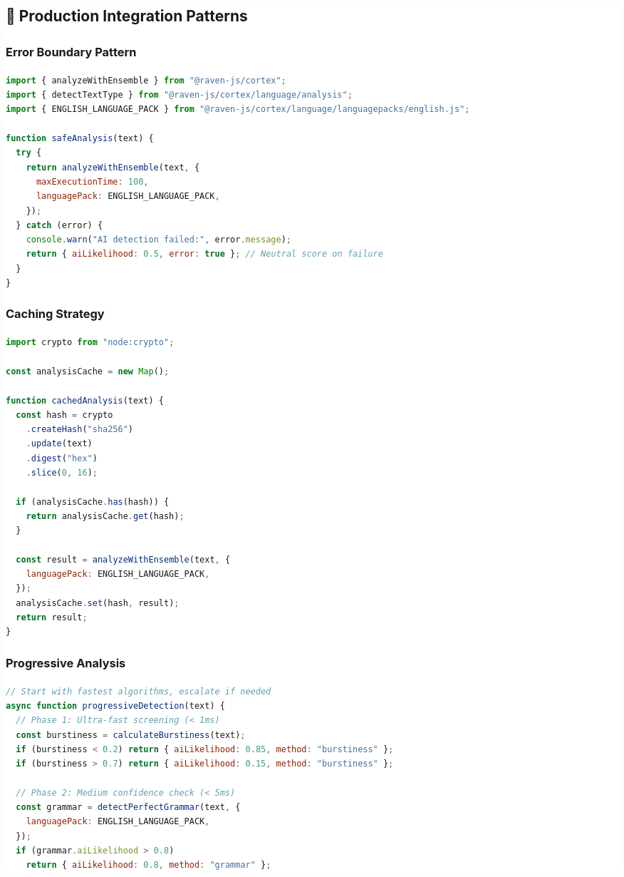 ## 🚀 Production Integration Patterns

### Error Boundary Pattern

```javascript
import { analyzeWithEnsemble } from "@raven-js/cortex";
import { detectTextType } from "@raven-js/cortex/language/analysis";
import { ENGLISH_LANGUAGE_PACK } from "@raven-js/cortex/language/languagepacks/english.js";

function safeAnalysis(text) {
  try {
    return analyzeWithEnsemble(text, {
      maxExecutionTime: 100,
      languagePack: ENGLISH_LANGUAGE_PACK,
    });
  } catch (error) {
    console.warn("AI detection failed:", error.message);
    return { aiLikelihood: 0.5, error: true }; // Neutral score on failure
  }
}
```

### Caching Strategy

```javascript
import crypto from "node:crypto";

const analysisCache = new Map();

function cachedAnalysis(text) {
  const hash = crypto
    .createHash("sha256")
    .update(text)
    .digest("hex")
    .slice(0, 16);

  if (analysisCache.has(hash)) {
    return analysisCache.get(hash);
  }

  const result = analyzeWithEnsemble(text, {
    languagePack: ENGLISH_LANGUAGE_PACK,
  });
  analysisCache.set(hash, result);
  return result;
}
```

### Progressive Analysis

```javascript
// Start with fastest algorithms, escalate if needed
async function progressiveDetection(text) {
  // Phase 1: Ultra-fast screening (< 1ms)
  const burstiness = calculateBurstiness(text);
  if (burstiness < 0.2) return { aiLikelihood: 0.85, method: "burstiness" };
  if (burstiness > 0.7) return { aiLikelihood: 0.15, method: "burstiness" };

  // Phase 2: Medium confidence check (< 5ms)
  const grammar = detectPerfectGrammar(text, {
    languagePack: ENGLISH_LANGUAGE_PACK,
  });
  if (grammar.aiLikelihood > 0.8)
    return { aiLikelihood: 0.8, method: "grammar" };
```